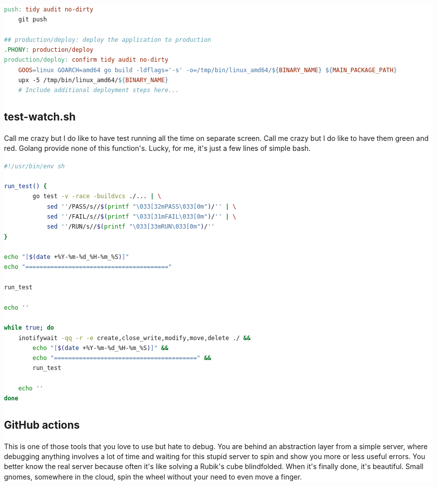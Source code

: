 ```makefile
push: tidy audit no-dirty
	git push

## production/deploy: deploy the application to production
.PHONY: production/deploy
production/deploy: confirm tidy audit no-dirty
	GOOS=linux GOARCH=amd64 go build -ldflags='-s' -o=/tmp/bin/linux_amd64/${BINARY_NAME} ${MAIN_PACKAGE_PATH}
	upx -5 /tmp/bin/linux_amd64/${BINARY_NAME}
	# Include additional deployment steps here...

```


## test-watch.sh

Call me crazy but I do like to have test running all the time on separate screen. Call me crazy but I do like to have them green and red. Golang provide none of this function's. Lucky, for me, it's just a few lines of simple bash.

```bash
#!/usr/bin/env sh

run_test() {
		go test -v -race -buildvcs ./... | \
			sed ''/PASS/s//$(printf "\033[32mPASS\033[0m")/'' | \
			sed ''/FAIL/s//$(printf "\033[31mFAIL\033[0m")/'' | \
			sed ''/RUN/s//$(printf "\033[33mRUN\033[0m")/''
}

echo "[$(date +%Y-%m-%d_%H-%m_%S)]"
echo "========================================"

run_test

echo ''

while true; do
	inotifywait -qq -r -e create,close_write,modify,move,delete ./ &&
		echo "[$(date +%Y-%m-%d_%H-%m_%S)]" &&
		echo "========================================" &&
		run_test

	echo ''
done
```

## GitHub actions

This is one of those tools that you love to use but hate to debug. You are behind an abstraction layer from a simple server, where debugging anything involves a lot of time and waiting for this stupid server to spin and show you more or less useful errors. You better know the real server because often it's like solving a Rubik's cube blindfolded. When it's finally done, it's beautiful. Small gnomes, somewhere in the cloud, spin the wheel without your need to even move a finger.
